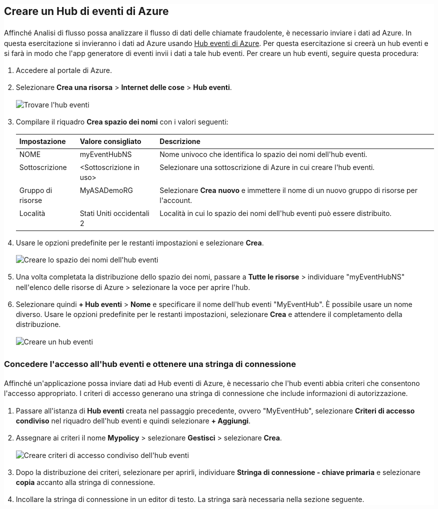 ## <a name="create-an-azure-event-hub"></a>Creare un Hub di eventi di Azure 

Affinché Analisi di flusso possa analizzare il flusso di dati delle chiamate fraudolente, è necessario inviare i dati ad Azure. In questa esercitazione si invieranno i dati ad Azure usando [Hub eventi di Azure](https://docs.microsoft.com/azure/event-hubs/event-hubs-what-is-event-hubs). Per questa esercitazione si creerà un hub eventi e si farà in modo che l'app generatore di eventi invii i dati a tale hub eventi. Per creare un hub eventi, seguire questa procedura:

1. Accedere al portale di Azure.  
2. Selezionare **Crea una risorsa** > **Internet delle cose** > **Hub eventi**.  

   ![Trovare l'hub eventi](media/stream-analytics-manage-job/find-eh.png)
3. Compilare il riquadro **Crea spazio dei nomi** con i valori seguenti:  

   |**Impostazione**  |**Valore consigliato** |**Descrizione**  |
   |---------|---------|---------|
   |NOME     | myEventHubNS        |  Nome univoco che identifica lo spazio dei nomi dell'hub eventi.       |
   |Sottoscrizione     |   \<Sottoscrizione in uso\>      |   Selezionare una sottoscrizione di Azure in cui creare l'hub eventi.      |
   |Gruppo di risorse     |   MyASADemoRG      |  Selezionare **Crea nuovo** e immettere il nome di un nuovo gruppo di risorse per l'account.       |
   |Località     |   Stati Uniti occidentali 2      |    Località in cui lo spazio dei nomi dell'hub eventi può essere distribuito.     |

4. Usare le opzioni predefinite per le restanti impostazioni e selezionare **Crea**.  

   ![Creare lo spazio dei nomi dell'hub eventi](media/stream-analytics-manage-job/create-ehns.png)

5. Una volta completata la distribuzione dello spazio dei nomi, passare a **Tutte le risorse** > individuare "myEventHubNS" nell'elenco delle risorse di Azure > selezionare la voce per aprire l'hub.  
6. Selezionare quindi **+ Hub eventi** > **Nome** e specificare il nome dell'hub eventi "MyEventHub". È possibile usare un nome diverso. Usare le opzioni predefinite per le restanti impostazioni, selezionare **Crea** e attendere il completamento della distribuzione.

   ![Creare un hub eventi](media/stream-analytics-manage-job/create-eh.png)

### <a name="grant-access-to-the-event-hub-and-get-a-connection-string"></a>Concedere l'accesso all'hub eventi e ottenere una stringa di connessione

Affinché un'applicazione possa inviare dati ad Hub eventi di Azure, è necessario che l'hub eventi abbia criteri che consentono l'accesso appropriato. I criteri di accesso generano una stringa di connessione che include informazioni di autorizzazione.

1. Passare all'istanza di **Hub eventi** creata nel passaggio precedente, ovvero "MyEventHub", selezionare **Criteri di accesso condiviso** nel riquadro dell'hub eventi e quindi selezionare **+ Aggiungi**.  
2. Assegnare ai criteri il nome **Mypolicy** > selezionare **Gestisci** > selezionare **Crea**.  

   ![Creare criteri di accesso condiviso dell'hub eventi](media/stream-analytics-manage-job/create-ehpolicy.png)

3. Dopo la distribuzione dei criteri, selezionare per aprirli, individuare **Stringa di connessione - chiave primaria** e selezionare **copia** accanto alla stringa di connessione.  
4. Incollare la stringa di connessione in un editor di testo. La stringa sarà necessaria nella sezione seguente.  
